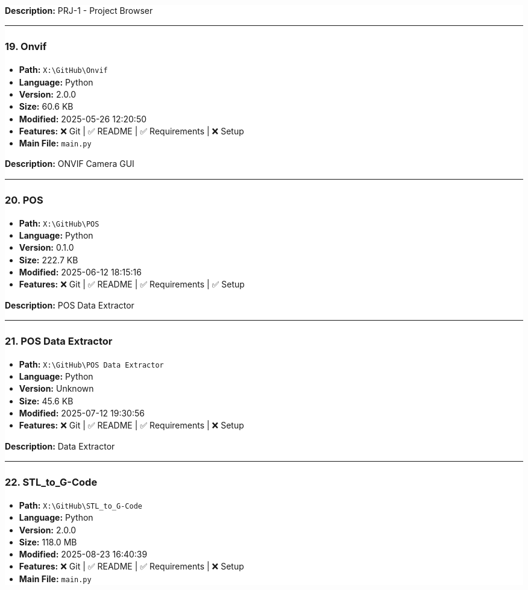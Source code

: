 **Description:**
PRJ-1 - Project Browser

---

### 19. Onvif

- **Path:** `X:\GitHub\Onvif`
- **Language:** Python
- **Version:** 2.0.0
- **Size:** 60.6 KB
- **Modified:** 2025-05-26 12:20:50
- **Features:** ❌ Git | ✅ README | ✅ Requirements | ❌ Setup
- **Main File:** `main.py`

**Description:**
ONVIF Camera GUI

---

### 20. POS

- **Path:** `X:\GitHub\POS`
- **Language:** Python
- **Version:** 0.1.0
- **Size:** 222.7 KB
- **Modified:** 2025-06-12 18:15:16
- **Features:** ❌ Git | ✅ README | ✅ Requirements | ✅ Setup

**Description:**
POS Data Extractor

---

### 21. POS Data Extractor

- **Path:** `X:\GitHub\POS Data Extractor`
- **Language:** Python
- **Version:** Unknown
- **Size:** 45.6 KB
- **Modified:** 2025-07-12 19:30:56
- **Features:** ❌ Git | ✅ README | ✅ Requirements | ❌ Setup

**Description:**
Data Extractor

---

### 22. STL_to_G-Code

- **Path:** `X:\GitHub\STL_to_G-Code`
- **Language:** Python
- **Version:** 2.0.0
- **Size:** 118.0 MB
- **Modified:** 2025-08-23 16:40:39
- **Features:** ❌ Git | ✅ README | ✅ Requirements | ❌ Setup
- **Main File:** `main.py`
